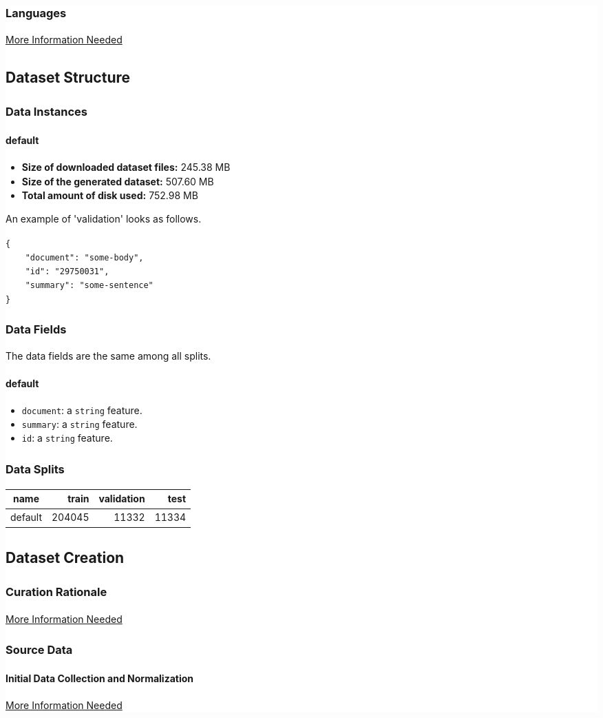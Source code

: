 ### Languages

[More Information Needed](https://github.com/huggingface/datasets/blob/master/CONTRIBUTING.md#how-to-contribute-to-the-dataset-cards)

## Dataset Structure

### Data Instances

#### default

- **Size of downloaded dataset files:** 245.38 MB
- **Size of the generated dataset:** 507.60 MB
- **Total amount of disk used:** 752.98 MB

An example of 'validation' looks as follows.
```
{
    "document": "some-body",
    "id": "29750031",
    "summary": "some-sentence"
}
```

### Data Fields

The data fields are the same among all splits.

#### default
- `document`: a `string` feature.
- `summary`: a `string` feature.
- `id`: a `string` feature.

### Data Splits

| name  |train |validation|test |
|-------|-----:|---------:|----:|
|default|204045|     11332|11334|

## Dataset Creation

### Curation Rationale

[More Information Needed](https://github.com/huggingface/datasets/blob/master/CONTRIBUTING.md#how-to-contribute-to-the-dataset-cards)

### Source Data

#### Initial Data Collection and Normalization

[More Information Needed](https://github.com/huggingface/datasets/blob/master/CONTRIBUTING.md#how-to-contribute-to-the-dataset-cards)
